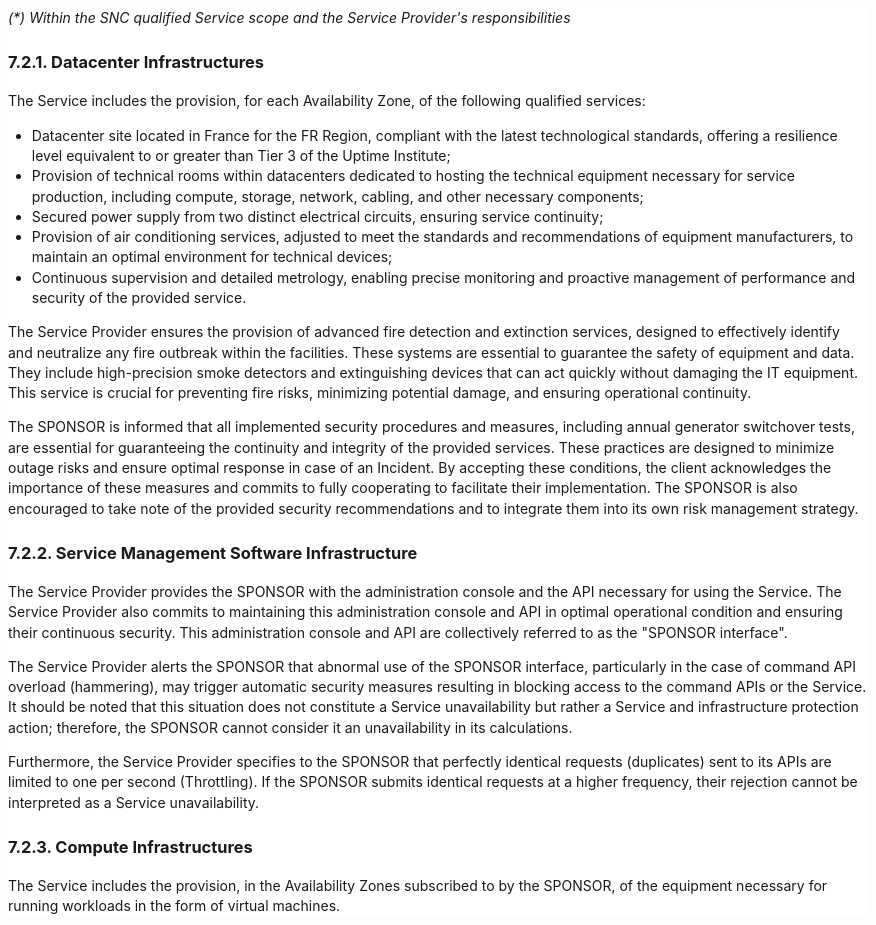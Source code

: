 _(*) Within the SNC qualified Service scope and the Service Provider's responsibilities_

### 7.2.1. Datacenter Infrastructures

The Service includes the provision, for each Availability Zone, of the following qualified services:

-   Datacenter site located in France for the FR Region, compliant with the latest technological standards, offering a resilience level equivalent to or greater than Tier 3 of the Uptime Institute;
-   Provision of technical rooms within datacenters dedicated to hosting the technical equipment necessary for service production, including compute, storage, network, cabling, and other necessary components;
-   Secured power supply from two distinct electrical circuits, ensuring service continuity;
-   Provision of air conditioning services, adjusted to meet the standards and recommendations of equipment manufacturers, to maintain an optimal environment for technical devices;
-   Continuous supervision and detailed metrology, enabling precise monitoring and proactive management of performance and security of the provided service.

The Service Provider ensures the provision of advanced fire detection and extinction services, designed to effectively identify and neutralize any fire outbreak within the facilities. These systems are essential to guarantee the safety of equipment and data. They include high-precision smoke detectors and extinguishing devices that can act quickly without damaging the IT equipment. This service is crucial for preventing fire risks, minimizing potential damage, and ensuring operational continuity.

The SPONSOR is informed that all implemented security procedures and measures, including annual generator switchover tests, are essential for guaranteeing the continuity and integrity of the provided services. These practices are designed to minimize outage risks and ensure optimal response in case of an Incident. By accepting these conditions, the client acknowledges the importance of these measures and commits to fully cooperating to facilitate their implementation. The SPONSOR is also encouraged to take note of the provided security recommendations and to integrate them into its own risk management strategy.

### 7.2.2. Service Management Software Infrastructure

The Service Provider provides the SPONSOR with the administration console and the API necessary for using the Service. The Service Provider also commits to maintaining this administration console and API in optimal operational condition and ensuring their continuous security. This administration console and API are collectively referred to as the "SPONSOR interface".

The Service Provider alerts the SPONSOR that abnormal use of the SPONSOR interface, particularly in the case of command API overload (hammering), may trigger automatic security measures resulting in blocking access to the command APIs or the Service. It should be noted that this situation does not constitute a Service unavailability but rather a Service and infrastructure protection action; therefore, the SPONSOR cannot consider it an unavailability in its calculations.

Furthermore, the Service Provider specifies to the SPONSOR that perfectly identical requests (duplicates) sent to its APIs are limited to one per second (Throttling). If the SPONSOR submits identical requests at a higher frequency, their rejection cannot be interpreted as a Service unavailability.

### 7.2.3. Compute Infrastructures

The Service includes the provision, in the Availability Zones subscribed to by the SPONSOR, of the equipment necessary for running workloads in the form of virtual machines.

